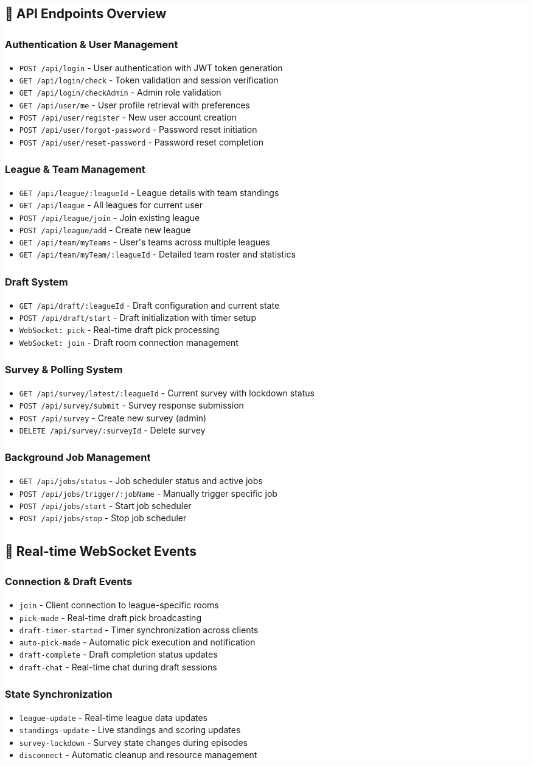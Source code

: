 ## 🔧 API Endpoints Overview

### Authentication & User Management
- `POST /api/login` - User authentication with JWT token generation
- `GET /api/login/check` - Token validation and session verification
- `GET /api/login/checkAdmin` - Admin role validation
- `GET /api/user/me` - User profile retrieval with preferences
- `POST /api/user/register` - New user account creation
- `POST /api/user/forgot-password` - Password reset initiation
- `POST /api/user/reset-password` - Password reset completion

### League & Team Management
- `GET /api/league/:leagueId` - League details with team standings
- `GET /api/league` - All leagues for current user
- `POST /api/league/join` - Join existing league
- `POST /api/league/add` - Create new league
- `GET /api/team/myTeams` - User's teams across multiple leagues
- `GET /api/team/myTeam/:leagueId` - Detailed team roster and statistics

### Draft System
- `GET /api/draft/:leagueId` - Draft configuration and current state
- `POST /api/draft/start` - Draft initialization with timer setup
- `WebSocket: pick` - Real-time draft pick processing
- `WebSocket: join` - Draft room connection management

### Survey & Polling System
- `GET /api/survey/latest/:leagueId` - Current survey with lockdown status
- `POST /api/survey/submit` - Survey response submission
- `POST /api/survey` - Create new survey (admin)
- `DELETE /api/survey/:surveyId` - Delete survey

### Background Job Management
- `GET /api/jobs/status` - Job scheduler status and active jobs
- `POST /api/jobs/trigger/:jobName` - Manually trigger specific job
- `POST /api/jobs/start` - Start job scheduler
- `POST /api/jobs/stop` - Stop job scheduler

## 🚀 Real-time WebSocket Events

### Connection & Draft Events
- `join` - Client connection to league-specific rooms
- `pick-made` - Real-time draft pick broadcasting
- `draft-timer-started` - Timer synchronization across clients
- `auto-pick-made` - Automatic pick execution and notification
- `draft-complete` - Draft completion status updates
- `draft-chat` - Real-time chat during draft sessions

### State Synchronization
- `league-update` - Real-time league data updates
- `standings-update` - Live standings and scoring updates
- `survey-lockdown` - Survey state changes during episodes
- `disconnect` - Automatic cleanup and resource management
